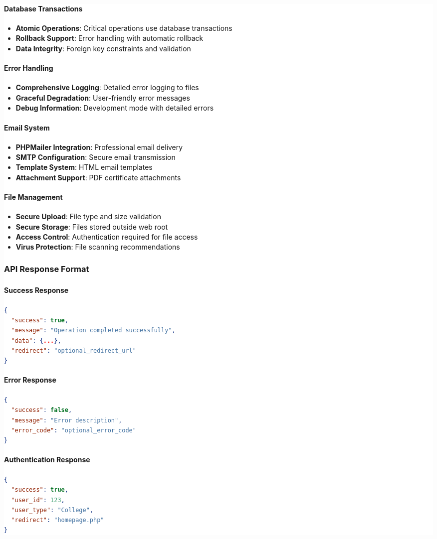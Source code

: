 #### Database Transactions
- **Atomic Operations**: Critical operations use database transactions
- **Rollback Support**: Error handling with automatic rollback
- **Data Integrity**: Foreign key constraints and validation

#### Error Handling
- **Comprehensive Logging**: Detailed error logging to files
- **Graceful Degradation**: User-friendly error messages
- **Debug Information**: Development mode with detailed errors

#### Email System
- **PHPMailer Integration**: Professional email delivery
- **SMTP Configuration**: Secure email transmission
- **Template System**: HTML email templates
- **Attachment Support**: PDF certificate attachments

#### File Management
- **Secure Upload**: File type and size validation
- **Secure Storage**: Files stored outside web root
- **Access Control**: Authentication required for file access
- **Virus Protection**: File scanning recommendations

### API Response Format

#### Success Response
```json
{
  "success": true,
  "message": "Operation completed successfully",
  "data": {...},
  "redirect": "optional_redirect_url"
}
```

#### Error Response
```json
{
  "success": false,
  "message": "Error description",
  "error_code": "optional_error_code"
}
```

#### Authentication Response
```json
{
  "success": true,
  "user_id": 123,
  "user_type": "College",
  "redirect": "homepage.php"
}
```
